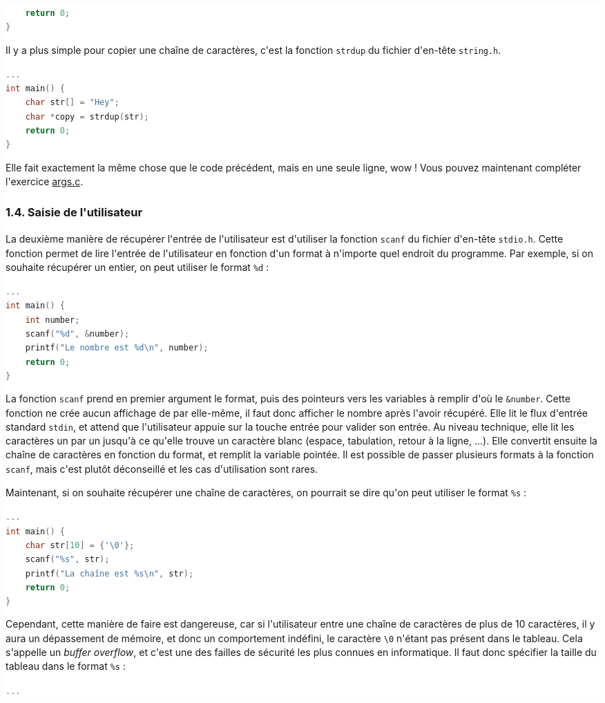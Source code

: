 ```c
	return 0;
}
```
Il y a plus simple pour copier une chaîne de caractères, c'est la fonction `strdup` du fichier d'en-tête `string.h`.
```c
...
int main() {
	char str[] = "Hey";
	char *copy = strdup(str);
	return 0;
}
```
Elle fait exactement la même chose que le code précédent, mais en une seule ligne, wow !
Vous pouvez maintenant compléter l'exercice [args.c](src/args.c).


### 1.4. Saisie de l'utilisateur
La deuxième manière de récupérer l'entrée de l'utilisateur est d'utiliser la fonction `scanf` du fichier d'en-tête `stdio.h`.
Cette fonction permet de lire l'entrée de l'utilisateur en fonction d'un format à n'importe quel endroit du programme.
Par exemple, si on souhaite récupérer un entier, on peut utiliser le format `%d` :
```c
...
int main() {
	int number;
	scanf("%d", &number);
	printf("Le nombre est %d\n", number);
	return 0;
}
```
La fonction `scanf` prend en premier argument le format, puis des pointeurs vers les variables à remplir d'où le `&number`.
Cette fonction ne crée aucun affichage de par elle-même, il faut donc afficher le nombre après l'avoir récupéré.
Elle lit le flux d'entrée standard `stdin`, et attend que l'utilisateur appuie sur la touche entrée pour valider son entrée.
Au niveau technique, elle lit les caractères un par un jusqu'à ce qu'elle trouve un caractère blanc
(espace, tabulation, retour à la ligne, ...).
Elle convertit ensuite la chaîne de caractères en fonction du format, et remplit la variable pointée.
Il est possible de passer plusieurs formats à la fonction `scanf`, mais c'est plutôt déconseillé et les cas d'utilisation sont rares.

Maintenant, si on souhaite récupérer une chaîne de caractères, on pourrait se dire qu'on peut utiliser le format `%s` :
```c
...
int main() {
	char str[10] = {'\0'};
	scanf("%s", str);
	printf("La chaîne est %s\n", str);
	return 0;
}
```
Cependant, cette manière de faire est dangereuse, car si l'utilisateur entre une chaîne de caractères de plus de 10 caractères,
il y aura un dépassement de mémoire, et donc un comportement indéfini, le caractère `\0` n'étant pas présent dans le tableau.
Cela s'appelle un *buffer overflow*, et c'est une des failles de sécurité les plus connues en informatique.
Il faut donc spécifier la taille du tableau dans le format `%s` :
```c
...
```